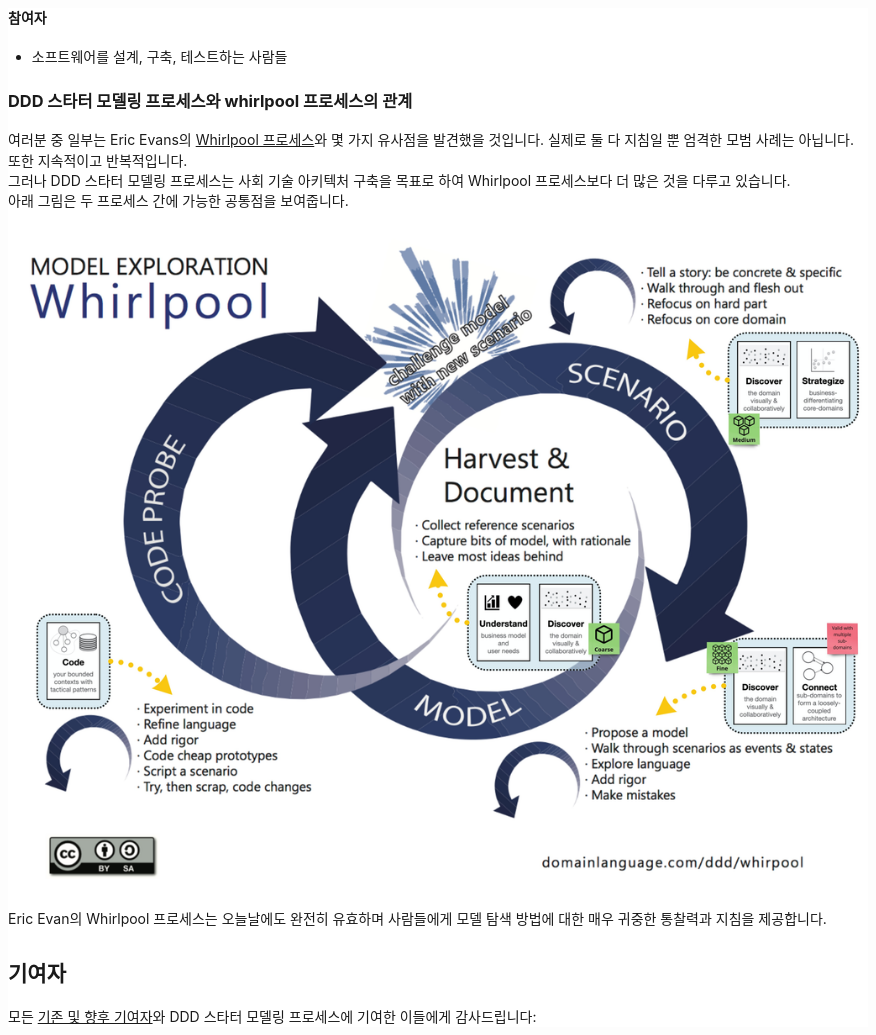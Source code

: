 #### 참여자

- 소프트웨어를 설계, 구축, 테스트하는 사람들

### DDD 스타터 모델링 프로세스와 whirlpool 프로세스의 관계  
  
여러분 중 일부는 Eric Evans의 [Whirlpool 프로세스](https://www.domainlanguage.com/ddd/whirlpool/)와 몇 가지 유사점을 발견했을 것입니다. 실제로 둘 다 지침일 뿐 엄격한 모범 사례는 아닙니다. 또한 지속적이고 반복적입니다.  
그러나 DDD 스타터 모델링 프로세스는 사회 기술 아키텍처 구축을 목표로 하여 Whirlpool 프로세스보다 더 많은 것을 다루고 있습니다.  
아래 그림은 두 프로세스 간에 가능한 공통점을 보여줍니다.

![WhirlpoolVSStarter](resources/ENWhirlpoolVSStarter.jpg)  

Eric Evan의 Whirlpool 프로세스는 오늘날에도 완전히 유효하며 사람들에게 모델 탐색 방법에 대한 매우 귀중한 통찰력과 지침을 제공합니다.

## 기여자

모든 [기존 및 향후 기여자](https://github.com/ddd-crew/ddd-starter-modelling-process/graphs/contributors)와 DDD 스타터 모델링 프로세스에 기여한 이들에게 감사드립니다:
